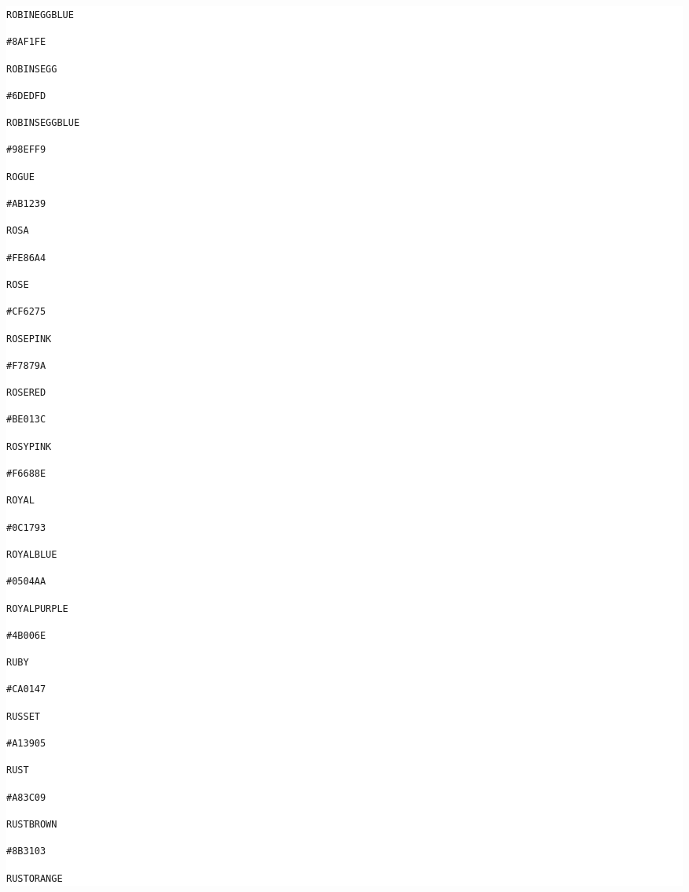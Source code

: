 `ROBINEGGBLUE`

`#8AF1FE`

`ROBINSEGG`

`#6DEDFD`

`ROBINSEGGBLUE`

`#98EFF9`

`ROGUE`

`#AB1239`

`ROSA`

`#FE86A4`

`ROSE`

`#CF6275`

`ROSEPINK`

`#F7879A`

`ROSERED`

`#BE013C`

`ROSYPINK`

`#F6688E`

`ROYAL`

`#0C1793`

`ROYALBLUE`

`#0504AA`

`ROYALPURPLE`

`#4B006E`

`RUBY`

`#CA0147`

`RUSSET`

`#A13905`

`RUST`

`#A83C09`

`RUSTBROWN`

`#8B3103`

`RUSTORANGE`
